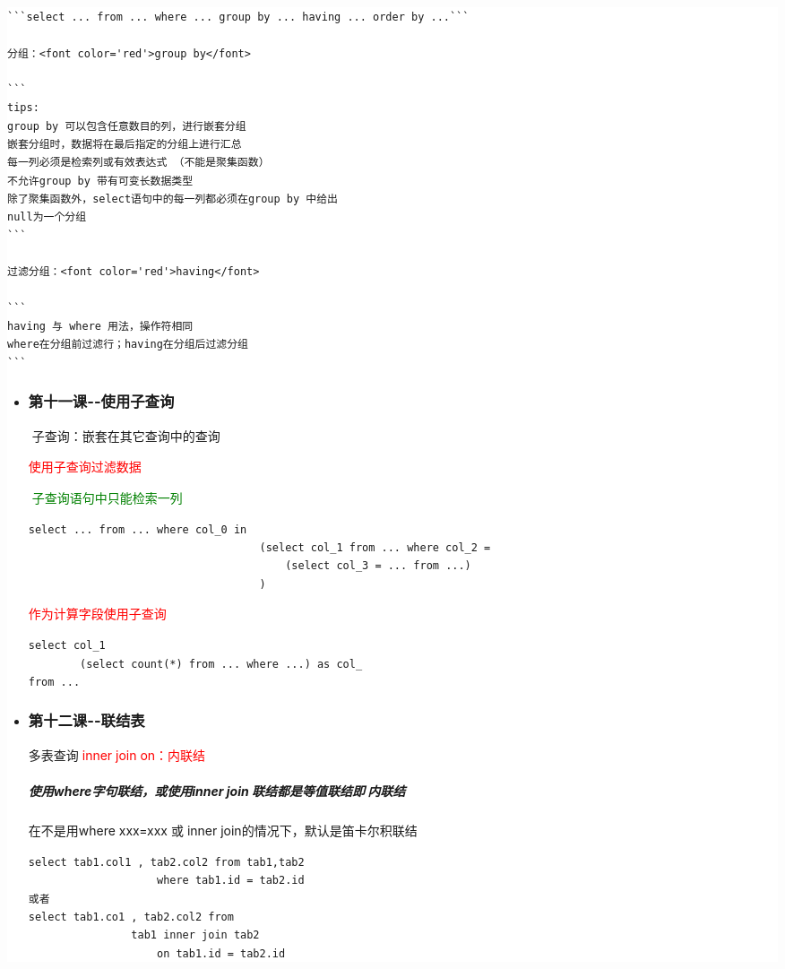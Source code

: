     

    ```select ... from ... where ... group by ... having ... order by ...```

    分组：<font color='red'>group by</font>

    ```
    tips:
    group by 可以包含任意数目的列，进行嵌套分组
    嵌套分组时，数据将在最后指定的分组上进行汇总
    每一列必须是检索列或有效表达式 （不能是聚集函数）
    不允许group by 带有可变长数据类型
    除了聚集函数外，select语句中的每一列都必须在group by 中给出
    null为一个分组
    ```

    过滤分组：<font color='red'>having</font>

    ```
    having 与 where 用法，操作符相同
    where在分组前过滤行；having在分组后过滤分组
    ```

    

  * ### 第十一课--使用子查询

    ​     子查询：嵌套在其它查询中的查询

    <font color='red'>使用子查询过滤数据</font>

    ​	<font color='green'>子查询语句中只能检索一列</font>

    ```
    select ... from ... where col_0 in 
    									(select col_1 from ... where col_2 = 
    										(select col_3 = ... from ...)
    									)
    ```

    <font color='red'>作为计算字段使用子查询</font>

    ```
    select col_1 
    		(select count(*) from ... where ...) as col_
    from ...
    ```

    

  * ### 第十二课--联结表

    多表查询 <font color='red'>inner join on：内联结</font>

    ##### 使用where字句联结，或使用inner join 联结都是等值联结即 内联结

    在不是用where xxx=xxx 或  inner join的情况下，默认是笛卡尔积联结

    ```
    select tab1.col1 , tab2.col2 from tab1,tab2
    					where tab1.id = tab2.id
    或者
    select tab1.co1 , tab2.col2 from
    				tab1 inner join tab2 
    					on tab1.id = tab2.id
    ```
